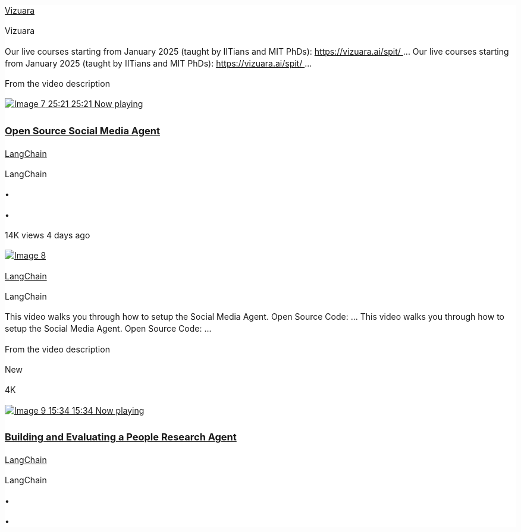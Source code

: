 [Vizuara](https://www.youtube.com/@vizuara)

Vizuara

Our live courses starting from January 2025 (taught by IITians and MIT PhDs): https://vizuara.ai/spit/ ... Our live courses starting from January 2025 (taught by IITians and MIT PhDs): https://vizuara.ai/spit/ ...

From the video description

[![Image 7](https://i.ytimg.com/vi/TmTl5FMgkCQ/hq720.jpg?sqp=-oaymwEnCNAFEJQDSFryq4qpAxkIARUAAIhCGAHYAQHiAQoIGBACGAY4AUAB&rs=AOn4CLAy1ZwqljmxO2d3DwdBHiZ3Ihg05A) 25:21 25:21 Now playing](https://www.youtube.com/watch?v=TmTl5FMgkCQ&pp=ygUXYWdlbnQgcmVzb25pbmcgbGFuZ2NoYW4%3D)

### [Open Source Social Media Agent](https://www.youtube.com/watch?v=TmTl5FMgkCQ&pp=ygUXYWdlbnQgcmVzb25pbmcgbGFuZ2NoYW4%3D "Open Source Social Media Agent")

[LangChain](https://www.youtube.com/@LangChain)

LangChain

•

•

14K views 4 days ago

[![Image 8](https://yt3.ggpht.com/n2bsKkWvZBm5-QSpSZFZ2xVsXI-iwenuzG5yRVPruFABzLfCfVti45S0PrXlwrVa9TvOF3Wu=s68-c-k-c0x00ffffff-no-rj)](https://www.youtube.com/@LangChain)

[LangChain](https://www.youtube.com/@LangChain)

LangChain

This video walks you through how to setup the Social Media Agent. Open Source Code: ... This video walks you through how to setup the Social Media Agent. Open Source Code: ...

From the video description

New

4K

[![Image 9](https://i.ytimg.com/vi/yyXsGgnVODQ/hq720.jpg?sqp=-oaymwEnCNAFEJQDSFryq4qpAxkIARUAAIhCGAHYAQHiAQoIGBACGAY4AUAB&rs=AOn4CLCLZbedWgljCcV1s_TFlepB39GGLw) 15:34 15:34 Now playing](https://www.youtube.com/watch?v=yyXsGgnVODQ&pp=ygUXYWdlbnQgcmVzb25pbmcgbGFuZ2NoYW4%3D)

### [Building and Evaluating a People Research Agent](https://www.youtube.com/watch?v=yyXsGgnVODQ&pp=ygUXYWdlbnQgcmVzb25pbmcgbGFuZ2NoYW4%3D "Building and Evaluating a People Research Agent")

[LangChain](https://www.youtube.com/@LangChain)

LangChain

•

•

